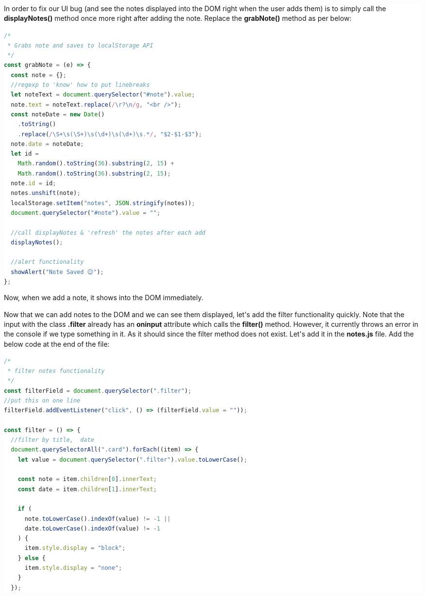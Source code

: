 In order to fix our UI bug (and see the notes displayed into the DOM right when the user adds them) is to simply call the **displayNotes()** method once more right after adding the note. Replace the **grabNote()** method as per below:

```js
/*
 * Grabs note and saves to localStorage API
 */
const grabNote = (e) => {
  const note = {};
  //regexp to 'know' how to put linebreaks
  let noteText = document.querySelector("#note").value;
  note.text = noteText.replace(/\r?\n/g, "<br />");
  const noteDate = new Date()
    .toString()
    .replace(/\S+\s(\S+)\s(\d+)\s(\d+)\s.*/, "$2-$1-$3");
  note.date = noteDate;
  let id =
    Math.random().toString(36).substring(2, 15) +
    Math.random().toString(36).substring(2, 15);
  note.id = id;
  notes.unshift(note);
  localStorage.setItem("notes", JSON.stringify(notes));
  document.querySelector("#note").value = "";

  //call displayNotes & 'refresh' the notes after each add
  displayNotes();

  //alert functionality
  showAlert("Note Saved 😉");
};
```

Now, when we add a note, it shows into the DOM immediately.

Now that we can add notes to the DOM and we can see them displayed, let's add the filter functionality quickly. Note that the input with the class **.filter** already has an **oninput** attribute which calls the **filter()** method. However, it currently throws an error in the console if we type something in it. As it should since the filter method does not exist. Let's add it in the **notes.js** file. Add the below code at the end of the file:

```js
/*
 * filter notes functionality
 */
const filterField = document.querySelector(".filter");
//put this on one line
filterField.addEventListener("click", () => (filterField.value = ""));

const filter = () => {
  //filter by title,  date
  document.querySelectorAll(".card").forEach((item) => {
    let value = document.querySelector(".filter").value.toLowerCase();

    const note = item.children[0].innerText;
    const date = item.children[1].innerText;

    if (
      note.toLowerCase().indexOf(value) != -1 ||
      date.toLowerCase().indexOf(value) != -1
    ) {
      item.style.display = "block";
    } else {
      item.style.display = "none";
    }
  });
```
